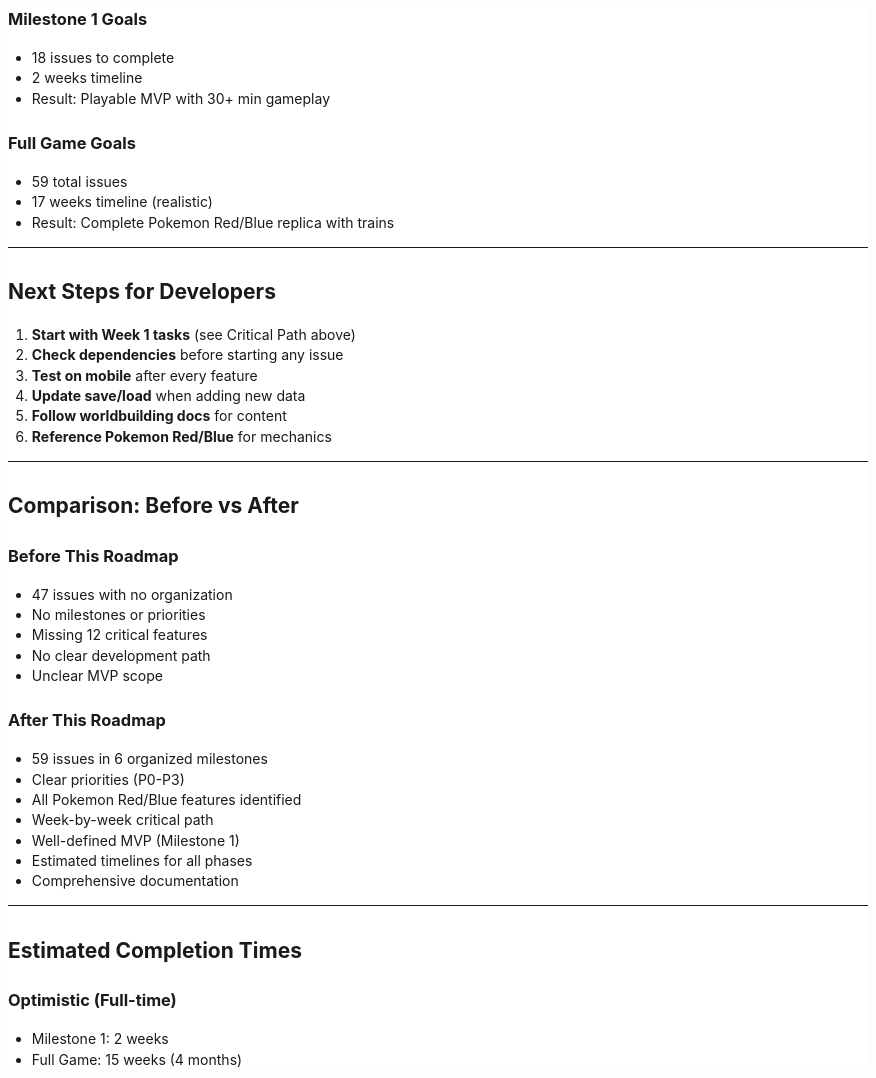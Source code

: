 ### Milestone 1 Goals
- 18 issues to complete
- 2 weeks timeline
- Result: Playable MVP with 30+ min gameplay

### Full Game Goals
- 59 total issues
- 17 weeks timeline (realistic)
- Result: Complete Pokemon Red/Blue replica with trains

---

## Next Steps for Developers

1. **Start with Week 1 tasks** (see Critical Path above)
2. **Check dependencies** before starting any issue
3. **Test on mobile** after every feature
4. **Update save/load** when adding new data
5. **Follow worldbuilding docs** for content
6. **Reference Pokemon Red/Blue** for mechanics

---

## Comparison: Before vs After

### Before This Roadmap
- 47 issues with no organization
- No milestones or priorities
- Missing 12 critical features
- No clear development path
- Unclear MVP scope

### After This Roadmap
- 59 issues in 6 organized milestones
- Clear priorities (P0-P3)
- All Pokemon Red/Blue features identified
- Week-by-week critical path
- Well-defined MVP (Milestone 1)
- Estimated timelines for all phases
- Comprehensive documentation

---

## Estimated Completion Times

### Optimistic (Full-time)
- Milestone 1: 2 weeks
- Full Game: 15 weeks (4 months)
